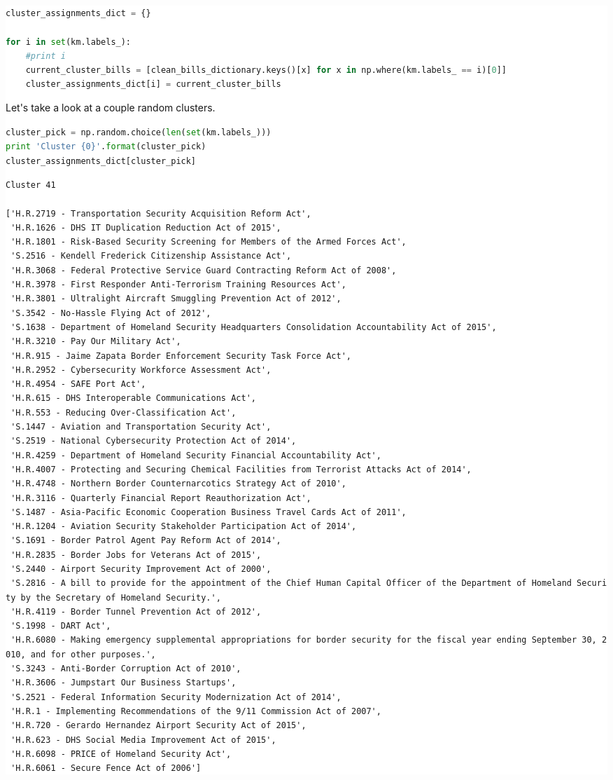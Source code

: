 

```python
cluster_assignments_dict = {}

for i in set(km.labels_):
    #print i
    current_cluster_bills = [clean_bills_dictionary.keys()[x] for x in np.where(km.labels_ == i)[0]]
    cluster_assignments_dict[i] = current_cluster_bills
```

Let's take a look at a couple random clusters.


```python
cluster_pick = np.random.choice(len(set(km.labels_)))
print 'Cluster {0}'.format(cluster_pick)
cluster_assignments_dict[cluster_pick]
```

    Cluster 41

    ['H.R.2719 - Transportation Security Acquisition Reform Act',
     'H.R.1626 - DHS IT Duplication Reduction Act of 2015',
     'H.R.1801 - Risk-Based Security Screening for Members of the Armed Forces Act',
     'S.2516 - Kendell Frederick Citizenship Assistance Act',
     'H.R.3068 - Federal Protective Service Guard Contracting Reform Act of 2008',
     'H.R.3978 - First Responder Anti-Terrorism Training Resources Act',
     'H.R.3801 - Ultralight Aircraft Smuggling Prevention Act of 2012',
     'S.3542 - No-Hassle Flying Act of 2012',
     'S.1638 - Department of Homeland Security Headquarters Consolidation Accountability Act of 2015',
     'H.R.3210 - Pay Our Military Act',
     'H.R.915 - Jaime Zapata Border Enforcement Security Task Force Act',
     'H.R.2952 - Cybersecurity Workforce Assessment Act',
     'H.R.4954 - SAFE Port Act',
     'H.R.615 - DHS Interoperable Communications Act',
     'H.R.553 - Reducing Over-Classification Act',
     'S.1447 - Aviation and Transportation Security Act',
     'S.2519 - National Cybersecurity Protection Act of 2014',
     'H.R.4259 - Department of Homeland Security Financial Accountability Act',
     'H.R.4007 - Protecting and Securing Chemical Facilities from Terrorist Attacks Act of 2014',
     'H.R.4748 - Northern Border Counternarcotics Strategy Act of 2010',
     'H.R.3116 - Quarterly Financial Report Reauthorization Act',
     'S.1487 - Asia-Pacific Economic Cooperation Business Travel Cards Act of 2011',
     'H.R.1204 - Aviation Security Stakeholder Participation Act of 2014',
     'S.1691 - Border Patrol Agent Pay Reform Act of 2014',
     'H.R.2835 - Border Jobs for Veterans Act of 2015',
     'S.2440 - Airport Security Improvement Act of 2000',
     'S.2816 - A bill to provide for the appointment of the Chief Human Capital Officer of the Department of Homeland Security by the Secretary of Homeland Security.',
     'H.R.4119 - Border Tunnel Prevention Act of 2012',
     'S.1998 - DART Act',
     'H.R.6080 - Making emergency supplemental appropriations for border security for the fiscal year ending September 30, 2010, and for other purposes.',
     'S.3243 - Anti-Border Corruption Act of 2010',
     'H.R.3606 - Jumpstart Our Business Startups',
     'S.2521 - Federal Information Security Modernization Act of 2014',
     'H.R.1 - Implementing Recommendations of the 9/11 Commission Act of 2007',
     'H.R.720 - Gerardo Hernandez Airport Security Act of 2015',
     'H.R.623 - DHS Social Media Improvement Act of 2015',
     'H.R.6098 - PRICE of Homeland Security Act',
     'H.R.6061 - Secure Fence Act of 2006']
